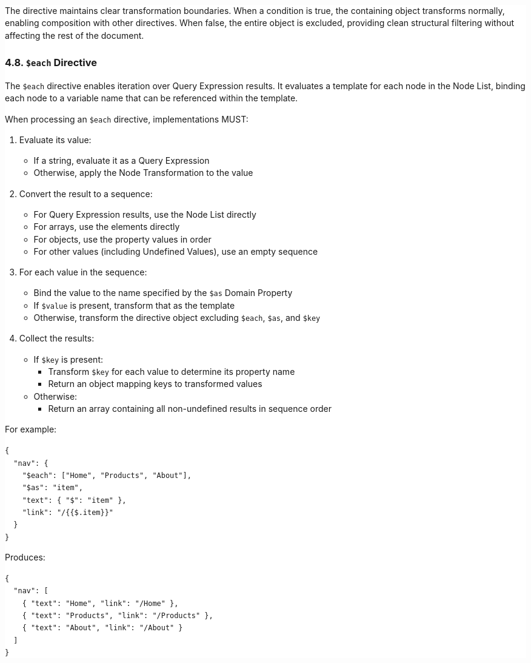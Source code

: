 The directive maintains clear transformation boundaries. When a condition is true, the containing object transforms normally, enabling composition with other directives. When false, the entire object is excluded, providing clean structural filtering without affecting the rest of the document.

### 4.8. `$each` Directive

The `$each` directive enables iteration over Query Expression results. It evaluates a template for each node in the Node List, binding each node to a variable name that can be referenced within the template.

When processing an `$each` directive, implementations MUST:

1. Evaluate its value:

   - If a string, evaluate it as a Query Expression
   - Otherwise, apply the Node Transformation to the value

2. Convert the result to a sequence:

   - For Query Expression results, use the Node List directly
   - For arrays, use the elements directly
   - For objects, use the property values in order
   - For other values (including Undefined Values), use an empty sequence

3. For each value in the sequence:

   - Bind the value to the name specified by the `$as` Domain Property
   - If `$value` is present, transform that as the template
   - Otherwise, transform the directive object excluding `$each`, `$as`, and `$key`

4. Collect the results:

   - If `$key` is present:
     - Transform `$key` for each value to determine its property name
     - Return an object mapping keys to transformed values
   - Otherwise:
     - Return an array containing all non-undefined results in sequence order

For example:

```jsonc
{
  "nav": {
    "$each": ["Home", "Products", "About"],
    "$as": "item",
    "text": { "$": "item" },
    "link": "/{{$.item}}"
  }
}
```

Produces:

```jsonc
{
  "nav": [
    { "text": "Home", "link": "/Home" },
    { "text": "Products", "link": "/Products" },
    { "text": "About", "link": "/About" }
  ]
}
```
